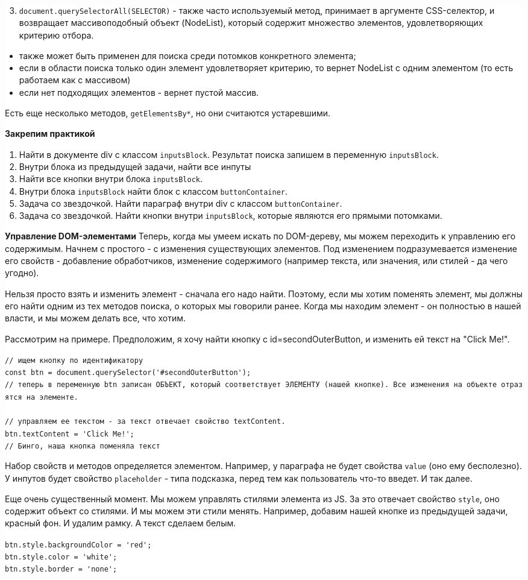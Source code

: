 3. `document.querySelectorAll(SELECTOR)` - также часто используемый метод, принимает в аргументе CSS-селектор, и возвращает массивоподобный объект (NodeList), который содержит множество элементов, удовлетворяющих критерию отбора.

 - также может быть применен для поиска среди потомков конкретного элемента;
 - если в области поиска только один элемент удовлетворяет критерию, то вернет NodeList с одним элементом (то есть работаем как с массивом)
 - если нет подходящих элементов - вернет пустой массив.

Есть еще несколько методов, `getElementsBy*`, но они считаются устаревшими.

**Закрепим практикой**
1. Найти в документе div с классом `inputsBlock`. Результат поиска запишем в переменную `inputsBlock`.
2. Внутри блока из предыдущей задачи, найти все инпуты
3. Найти все кнопки внутри блока `inputsBlock`.
4. Внутри блока `inputsBlock` найти блок с классом `buttonContainer`.
5. Задача со звездочкой. Найти параграф внутри div с классом `buttonContainer`.
6. Задача со звездочкой. Найти кнопки внутри `inputsBlock`, которые являются его прямыми потомками.

**Управление DOM-элементами**
Теперь, когда мы умеем искать по DOM-дереву, мы можем переходить к управлению его содержимым. Начнем с простого - с изменения существующих элементов. Под изменением подразумевается изменение его свойств - добавление обработчиков, изменение содержимого (например текста, или значения, или стилей - да чего угодно).

Нельзя просто взять и изменить элемент - сначала его надо найти. Поэтому, если мы хотим поменять элемент, мы должны его найти одним из тех методов поиска, о которых мы говорили ранее. Когда мы находим элемент - он полностью в нашей власти, и мы можем делать все, что хотим.

Рассмотрим на примере. Предположим, я хочу найти кнопку с id=secondOuterButton, и изменить ей текст на "Click Me!".

```
// ищем кнопку по идентификатору
const btn = document.querySelector('#secondOuterButton');
// теперь в переменную btn записан ОБЪЕКТ, который соответствует ЭЛЕМЕНТУ (нашей кнопке). Все изменения на объекте отразятся на элементе.

// управляем ее текстом - за текст отвечает свойство textContent.
btn.textContent = 'Click Me!';
// Бинго, наша кнопка поменяла текст
```

Набор свойств и методов определяется элементом. Например, у параграфа не будет свойства `value` (оно ему бесполезно). У инпутов будет свойство `placeholder` - типа подсказка, перед тем как пользователь что-то введет. И так далее.

Еще очень существенный момент. Мы можем управлять стилями элемента из JS. За это отвечает свойство `style`, оно содержит объект со стилями. И мы можем эти стили менять. Например, добавим нашей кнопке из предыдущей задачи, красный фон. И удалим рамку. А текст сделаем белым.

```
btn.style.backgroundColor = 'red';
btn.style.color = 'white';
btn.style.border = 'none';
```
